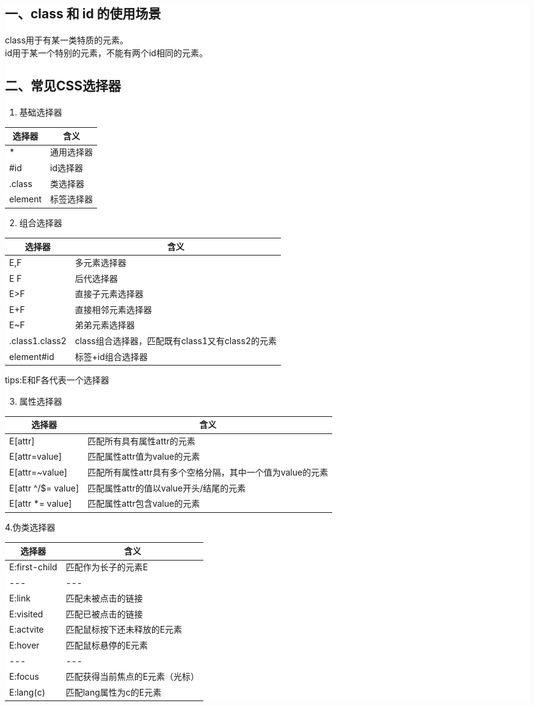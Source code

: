 ## 一、class 和 id 的使用场景
class用于有某一类特质的元素。  
id用于某一个特别的元素，不能有两个id相同的元素。
## 二、常见CSS选择器
1. 基础选择器    

|   选择器   |   含义   |
|   ---   |   ---   |
|   *   |通用选择器|
|   #id   |id选择器|
|  .class  |类选择器|
|  element |标签选择器|

2. 组合选择器

|   选择器   |   含义   |
|   ---   |   ---   |
| E,F     | 多元素选择器  |
| E F     | 后代选择器   |
|  E>F    |  直接子元素选择器  |
|  E+F    | 直接相邻元素选择器  |
|  E~F  |   弟弟元素选择器    |
| .class1.class2   | class组合选择器，匹配既有class1又有class2的元素  |
| element#id   | 标签+id组合选择器  | 

tips:E和F各代表一个选择器  

3. 属性选择器

|   选择器   |   含义   |
|   ---   |   ---   |
| E[attr]  | 匹配所有具有属性attr的元素 |
| E[attr=value] | 匹配属性attr值为value的元素 |
| E[attr=~value]  | 匹配所有属性attr具有多个空格分隔，其中一个值为value的元素 |
|  E[attr ^/$= value] | 匹配属性attr的值以value开头/结尾的元素 |
|  E[attr *= value]|匹配属性attr包含value的元素|

4.伪类选择器

|   选择器   |   含义   |
|   ---   |   ---   |
| E:first-child   | 匹配作为长子的元素E  |
|---|---|
| E:link   |  匹配未被点击的链接 |
| E:visited   | 匹配已被点击的链接  |
| E:actvite   | 匹配鼠标按下还未释放的E元素  |
| E:hover   |匹配鼠标悬停的E元素   |
| ---   | ---  |
| E:focus   | 匹配获得当前焦点的E元素（光标）  |
| E:lang(c)   | 匹配lang属性为c的E元素  |
